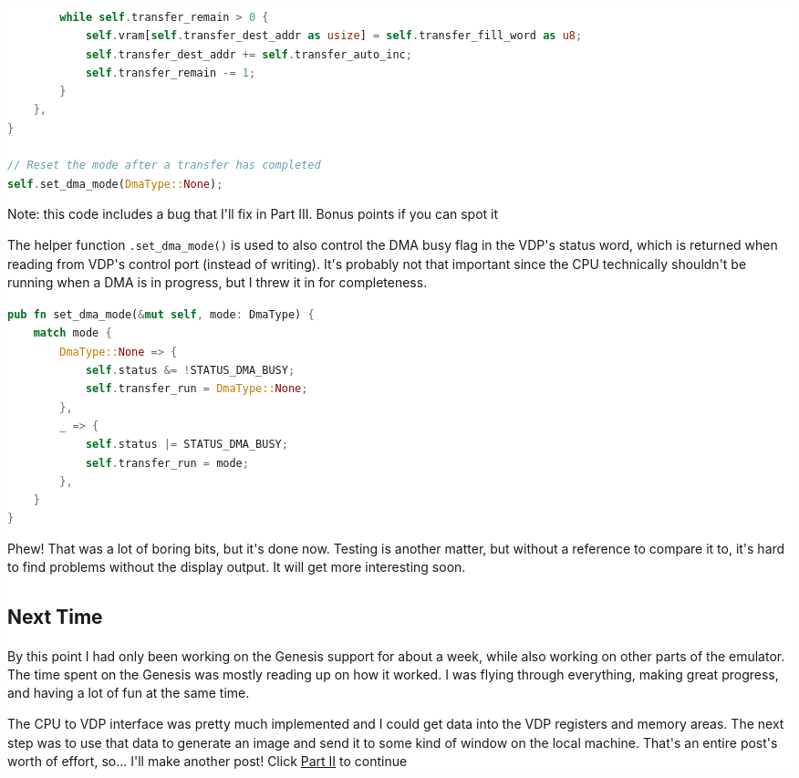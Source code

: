 ```rust
        while self.transfer_remain > 0 {
            self.vram[self.transfer_dest_addr as usize] = self.transfer_fill_word as u8;
            self.transfer_dest_addr += self.transfer_auto_inc;
            self.transfer_remain -= 1;
        }
    },
}

// Reset the mode after a transfer has completed
self.set_dma_mode(DmaType::None);
```

Note: this code includes a bug that I'll fix in Part III.  Bonus points if you can spot it

The helper function `.set_dma_mode()` is used to also control the DMA busy flag in the VDP's status
word, which is returned when reading from VDP's control port (instead of writing).  It's probably
not that important since the CPU technically shouldn't be running when a DMA is in progress, but I
threw it in for completeness.

```rust
pub fn set_dma_mode(&mut self, mode: DmaType) {
    match mode {
        DmaType::None => {
            self.status &= !STATUS_DMA_BUSY;
            self.transfer_run = DmaType::None;
        },
        _ => {
            self.status |= STATUS_DMA_BUSY;
            self.transfer_run = mode;
        },
    }
}
```

Phew!  That was a lot of boring bits, but it's done now.  Testing is another matter, but without a
reference to compare it to, it's hard to find problems without the display output.  It will get more
interesting soon.


Next Time
---------

By this point I had only been working on the Genesis support for about a week, while also working on
other parts of the emulator.  The time spent on the Genesis was mostly reading up on how it worked.
I was flying through everything, making great progress, and having a lot of fun at the same time.

The CPU to VDP interface was pretty much implemented and I could get data into the VDP registers and
memory areas.  The next step was to use that data to generate an image and send it to some kind of
window on the local machine.  That's an entire post's worth of effort, so... I'll make another post!
Click [Part II](https://jabberwocky.ca/posts/2022-01-emulating_the_sega_genesis_part2.html) to continue

